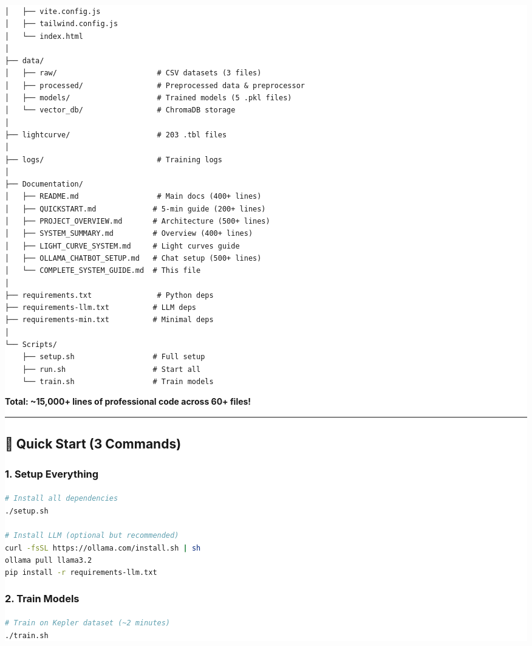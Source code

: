 ```
│   ├── vite.config.js
│   ├── tailwind.config.js
│   └── index.html
│
├── data/
│   ├── raw/                       # CSV datasets (3 files)
│   ├── processed/                 # Preprocessed data & preprocessor
│   ├── models/                    # Trained models (5 .pkl files)
│   └── vector_db/                 # ChromaDB storage
│
├── lightcurve/                    # 203 .tbl files
│
├── logs/                          # Training logs
│
├── Documentation/
│   ├── README.md                  # Main docs (400+ lines)
│   ├── QUICKSTART.md             # 5-min guide (200+ lines)
│   ├── PROJECT_OVERVIEW.md       # Architecture (500+ lines)
│   ├── SYSTEM_SUMMARY.md         # Overview (400+ lines)
│   ├── LIGHT_CURVE_SYSTEM.md     # Light curves guide
│   ├── OLLAMA_CHATBOT_SETUP.md   # Chat setup (500+ lines)
│   └── COMPLETE_SYSTEM_GUIDE.md  # This file
│
├── requirements.txt               # Python deps
├── requirements-llm.txt          # LLM deps
├── requirements-min.txt          # Minimal deps
│
└── Scripts/
    ├── setup.sh                  # Full setup
    ├── run.sh                    # Start all
    └── train.sh                  # Train models
```

**Total: ~15,000+ lines of professional code across 60+ files!**

---

## 🚀 **Quick Start (3 Commands)**

### **1. Setup Everything**
```bash
# Install all dependencies
./setup.sh

# Install LLM (optional but recommended)
curl -fsSL https://ollama.com/install.sh | sh
ollama pull llama3.2
pip install -r requirements-llm.txt
```

### **2. Train Models**
```bash
# Train on Kepler dataset (~2 minutes)
./train.sh
```

